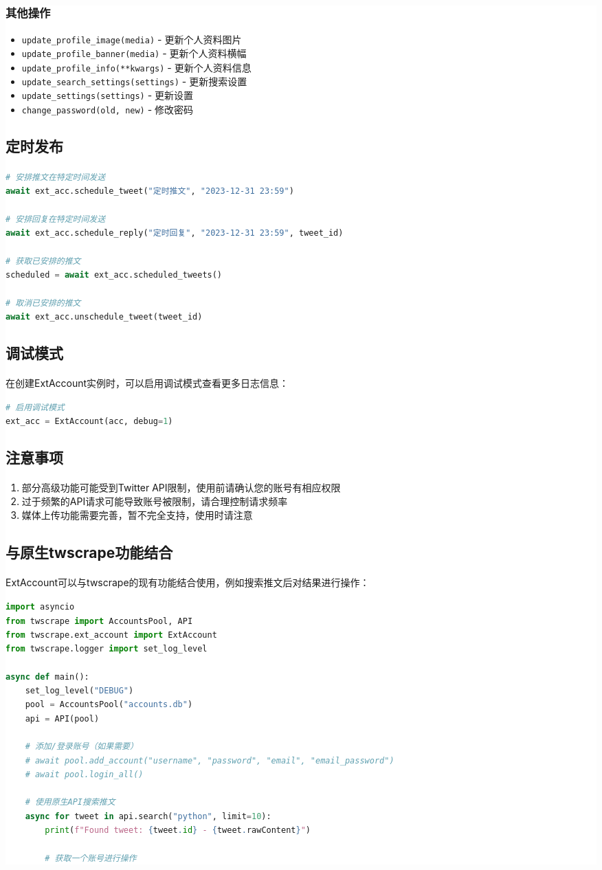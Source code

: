 ### 其他操作

- `update_profile_image(media)` - 更新个人资料图片
- `update_profile_banner(media)` - 更新个人资料横幅
- `update_profile_info(**kwargs)` - 更新个人资料信息
- `update_search_settings(settings)` - 更新搜索设置
- `update_settings(settings)` - 更新设置
- `change_password(old, new)` - 修改密码

## 定时发布

```python
# 安排推文在特定时间发送
await ext_acc.schedule_tweet("定时推文", "2023-12-31 23:59")

# 安排回复在特定时间发送
await ext_acc.schedule_reply("定时回复", "2023-12-31 23:59", tweet_id)

# 获取已安排的推文
scheduled = await ext_acc.scheduled_tweets()

# 取消已安排的推文
await ext_acc.unschedule_tweet(tweet_id)
```

## 调试模式

在创建ExtAccount实例时，可以启用调试模式查看更多日志信息：

```python
# 启用调试模式
ext_acc = ExtAccount(acc, debug=1)
```

## 注意事项

1. 部分高级功能可能受到Twitter API限制，使用前请确认您的账号有相应权限
2. 过于频繁的API请求可能导致账号被限制，请合理控制请求频率
3. 媒体上传功能需要完善，暂不完全支持，使用时请注意

## 与原生twscrape功能结合

ExtAccount可以与twscrape的现有功能结合使用，例如搜索推文后对结果进行操作：

```python
import asyncio
from twscrape import AccountsPool, API
from twscrape.ext_account import ExtAccount
from twscrape.logger import set_log_level

async def main():
    set_log_level("DEBUG")
    pool = AccountsPool("accounts.db")
    api = API(pool)
    
    # 添加/登录账号（如果需要）
    # await pool.add_account("username", "password", "email", "email_password")
    # await pool.login_all()
    
    # 使用原生API搜索推文
    async for tweet in api.search("python", limit=10):
        print(f"Found tweet: {tweet.id} - {tweet.rawContent}")
        
        # 获取一个账号进行操作
```